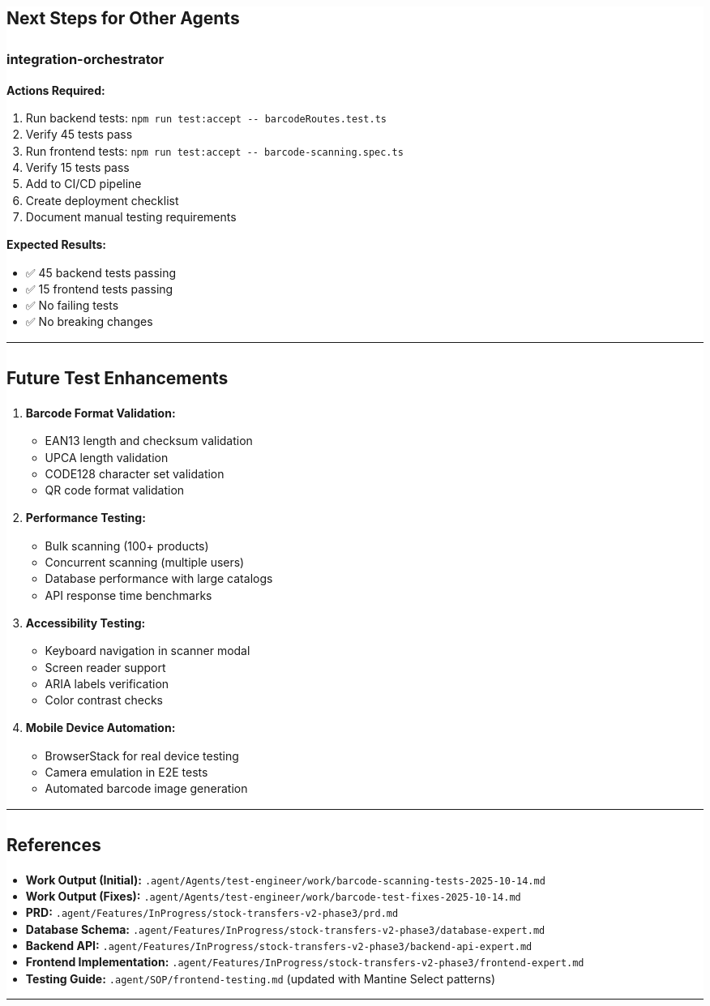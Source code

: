 
## Next Steps for Other Agents

### integration-orchestrator

**Actions Required:**
1. Run backend tests: `npm run test:accept -- barcodeRoutes.test.ts`
2. Verify 45 tests pass
3. Run frontend tests: `npm run test:accept -- barcode-scanning.spec.ts`
4. Verify 15 tests pass
5. Add to CI/CD pipeline
6. Create deployment checklist
7. Document manual testing requirements

**Expected Results:**
- ✅ 45 backend tests passing
- ✅ 15 frontend tests passing
- ✅ No failing tests
- ✅ No breaking changes

---

## Future Test Enhancements

1. **Barcode Format Validation:**
   - EAN13 length and checksum validation
   - UPCA length validation
   - CODE128 character set validation
   - QR code format validation

2. **Performance Testing:**
   - Bulk scanning (100+ products)
   - Concurrent scanning (multiple users)
   - Database performance with large catalogs
   - API response time benchmarks

3. **Accessibility Testing:**
   - Keyboard navigation in scanner modal
   - Screen reader support
   - ARIA labels verification
   - Color contrast checks

4. **Mobile Device Automation:**
   - BrowserStack for real device testing
   - Camera emulation in E2E tests
   - Automated barcode image generation

---

## References

- **Work Output (Initial):** `.agent/Agents/test-engineer/work/barcode-scanning-tests-2025-10-14.md`
- **Work Output (Fixes):** `.agent/Agents/test-engineer/work/barcode-test-fixes-2025-10-14.md`
- **PRD:** `.agent/Features/InProgress/stock-transfers-v2-phase3/prd.md`
- **Database Schema:** `.agent/Features/InProgress/stock-transfers-v2-phase3/database-expert.md`
- **Backend API:** `.agent/Features/InProgress/stock-transfers-v2-phase3/backend-api-expert.md`
- **Frontend Implementation:** `.agent/Features/InProgress/stock-transfers-v2-phase3/frontend-expert.md`
- **Testing Guide:** `.agent/SOP/frontend-testing.md` (updated with Mantine Select patterns)

---